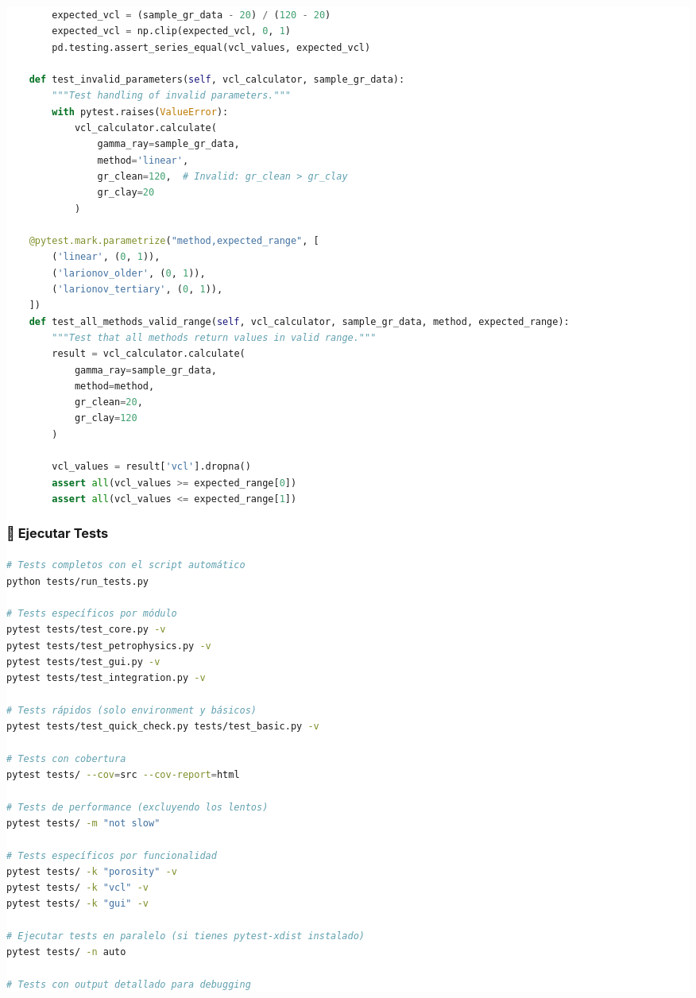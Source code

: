 ```python
        expected_vcl = (sample_gr_data - 20) / (120 - 20)
        expected_vcl = np.clip(expected_vcl, 0, 1)
        pd.testing.assert_series_equal(vcl_values, expected_vcl)
    
    def test_invalid_parameters(self, vcl_calculator, sample_gr_data):
        """Test handling of invalid parameters."""
        with pytest.raises(ValueError):
            vcl_calculator.calculate(
                gamma_ray=sample_gr_data,
                method='linear',
                gr_clean=120,  # Invalid: gr_clean > gr_clay
                gr_clay=20
            )
    
    @pytest.mark.parametrize("method,expected_range", [
        ('linear', (0, 1)),
        ('larionov_older', (0, 1)),
        ('larionov_tertiary', (0, 1)),
    ])
    def test_all_methods_valid_range(self, vcl_calculator, sample_gr_data, method, expected_range):
        """Test that all methods return values in valid range."""
        result = vcl_calculator.calculate(
            gamma_ray=sample_gr_data,
            method=method,
            gr_clean=20,
            gr_clay=120
        )
        
        vcl_values = result['vcl'].dropna()
        assert all(vcl_values >= expected_range[0])
        assert all(vcl_values <= expected_range[1])
```

### 🏃 **Ejecutar Tests**

```bash
# Tests completos con el script automático
python tests/run_tests.py

# Tests específicos por módulo
pytest tests/test_core.py -v
pytest tests/test_petrophysics.py -v
pytest tests/test_gui.py -v
pytest tests/test_integration.py -v

# Tests rápidos (solo environment y básicos)
pytest tests/test_quick_check.py tests/test_basic.py -v

# Tests con cobertura
pytest tests/ --cov=src --cov-report=html

# Tests de performance (excluyendo los lentos)
pytest tests/ -m "not slow"

# Tests específicos por funcionalidad
pytest tests/ -k "porosity" -v
pytest tests/ -k "vcl" -v
pytest tests/ -k "gui" -v

# Ejecutar tests en paralelo (si tienes pytest-xdist instalado)
pytest tests/ -n auto

# Tests con output detallado para debugging
```